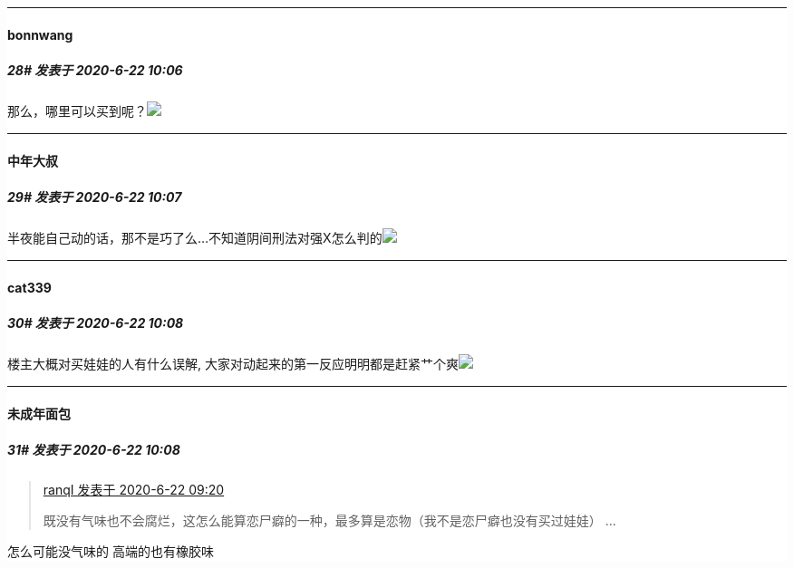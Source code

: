 





*****

####  bonnwang  
##### 28#       发表于 2020-6-22 10:06




那么，哪里可以买到呢？<img src="https://static.saraba1st.com/image/smiley/face2017/192.png" referrerpolicy="no-referrer">







*****

####  中年大叔  
##### 29#       发表于 2020-6-22 10:07




半夜能自己动的话，那不是巧了么…不知道阴间刑法对强X怎么判的<img src="https://static.saraba1st.com/image/smiley/face2017/068.png" referrerpolicy="no-referrer">







*****

####  cat339  
##### 30#       发表于 2020-6-22 10:08




楼主大概对买娃娃的人有什么误解, 大家对动起来的第一反应明明都是赶紧艹个爽<img src="https://static.saraba1st.com/image/smiley/face2017/048.png" referrerpolicy="no-referrer">







*****

####  未成年面包  
##### 31#       发表于 2020-6-22 10:08



<blockquote><a href="httphttps://bbs.saraba1st.com/2b/forum.php?mod=redirect&amp;goto=findpost&amp;pid=47899263&amp;ptid=1943267" target="_blank">ranqI 发表于 2020-6-22 09:20</a>

既没有气味也不会腐烂，这怎么能算恋尸癖的一种，最多算是恋物（我不是恋尸癖也没有买过娃娃） ...</blockquote>
怎么可能没气味的 高端的也有橡胶味
